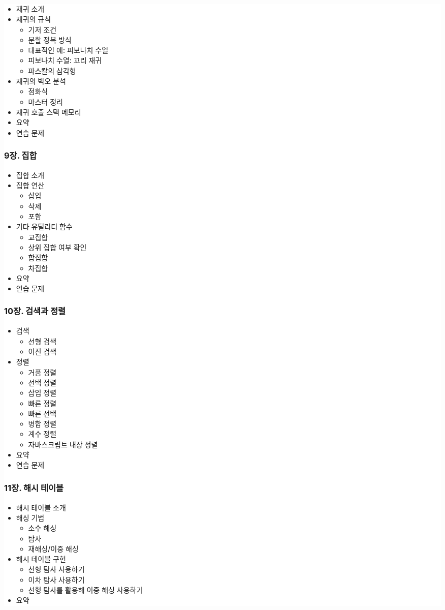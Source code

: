 - 재귀 소개
- 재귀의 규칙
  - 기저 조건
  - 분할 정복 방식
  - 대표적인 예: 피보나치 수열
  - 피보나치 수열: 꼬리 재귀
  - 파스칼의 삼각형
- 재귀의 빅오 분석
  - 점화식
  - 마스터 정리
- 재귀 호출 스택 메모리
- 요약
- 연습 문제

### 9장. 집합

- 집합 소개
- 집합 연산
  - 삽입
  - 삭제
  - 포함
- 기타 유틸리티 함수
  - 교집합
  - 상위 집합 여부 확인
  - 합집합
  - 차집합
- 요약
- 연습 문제

### 10장. 검색과 정렬

- 검색
  - 선형 검색
  - 이진 검색
- 정렬
  - 거품 정렬
  - 선택 정렬
  - 삽입 정렬
  - 빠른 정렬
  - 빠른 선택
  - 병합 정렬
  - 계수 정렬
  - 자바스크립트 내장 정렬
- 요약
- 연습 문제

### 11장. 해시 테이블

- 해시 테이블 소개
- 해싱 기법
  - 소수 해싱
  - 탐사
  - 재해싱/이중 해싱
- 해시 테이블 구현
  - 선형 탐사 사용하기
  - 이차 탐사 사용하기
  - 선형 탐사를 활용해 이중 해싱 사용하기
- 요약
